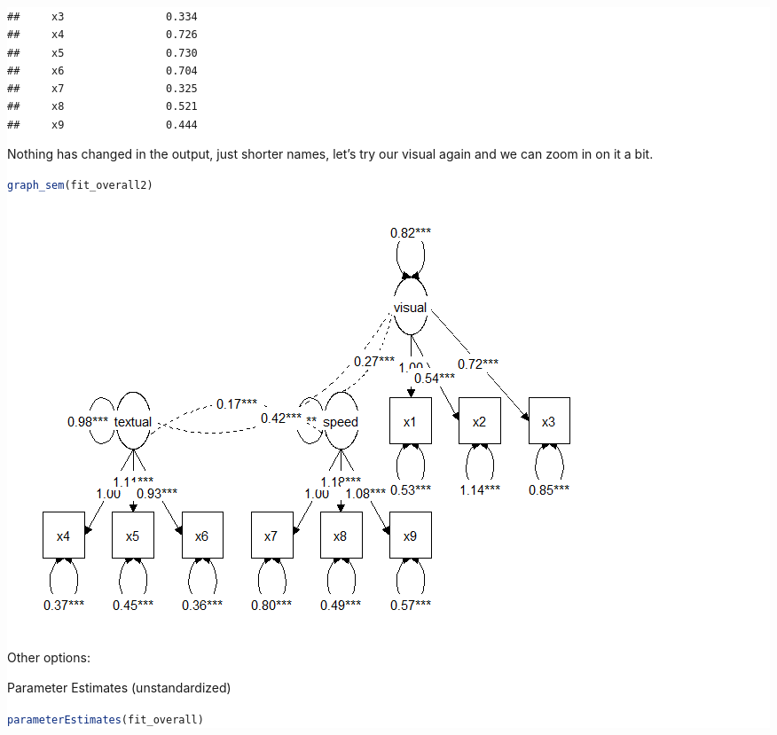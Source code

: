     ##     x3                0.334
    ##     x4                0.726
    ##     x5                0.730
    ##     x6                0.704
    ##     x7                0.325
    ##     x8                0.521
    ##     x9                0.444

Nothing has changed in the output, just shorter names, let’s try our
visual again and we can zoom in on it a bit.

``` r
graph_sem(fit_overall2)
```

![](Introduction-to-Latent-Variable-Modeling-in-R--CTRL-Workshop_files/figure-gfm/unnamed-chunk-16-1.png)

Other options:

Parameter Estimates (unstandardized)

``` r
parameterEstimates(fit_overall)
```

